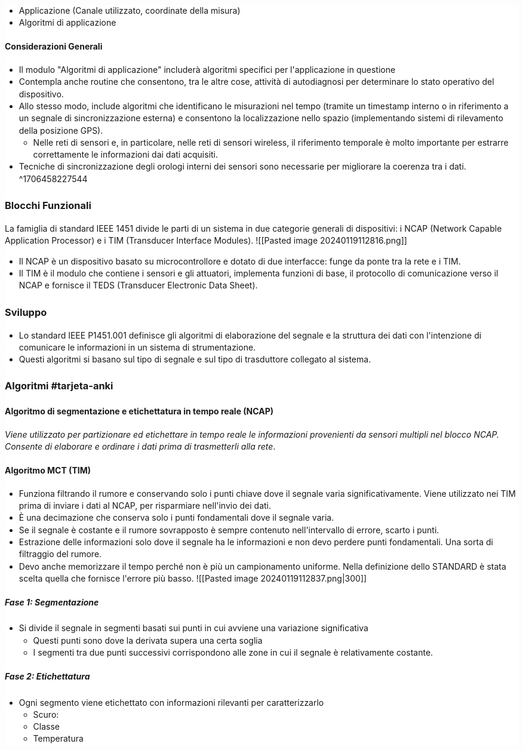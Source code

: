 - Applicazione (Canale utilizzato, coordinate della misura)
- Algoritmi di applicazione
#### Considerazioni Generali
- Il modulo "Algoritmi di applicazione" includerà algoritmi specifici per l'applicazione in questione
- Contempla anche routine che consentono, tra le altre cose, attività di autodiagnosi per determinare lo stato operativo del dispositivo.
- Allo stesso modo, include algoritmi che identificano le misurazioni nel tempo (tramite un timestamp interno o in riferimento a un segnale di sincronizzazione esterna) e consentono la localizzazione nello spazio (implementando sistemi di rilevamento della posizione GPS).
	- Nelle reti di sensori e, in particolare, nelle reti di sensori wireless, il riferimento temporale è molto importante per estrarre correttamente le informazioni dai dati acquisiti.
- Tecniche di sincronizzazione degli orologi interni dei sensori sono necessarie per migliorare la coerenza tra i dati.
^1706458227544




### Blocchi Funzionali
La famiglia di standard IEEE 1451 divide le parti di un sistema in due categorie generali di dispositivi: i NCAP (Network Capable Application Processor) e i TIM (Transducer Interface Modules).
![[Pasted image 20240119112816.png]]
- Il NCAP è un dispositivo basato su microcontrollore e dotato di due interfacce: funge da ponte tra la rete e i TIM.
- Il TIM è il modulo che contiene i sensori e gli attuatori, implementa funzioni di base, il protocollo di comunicazione verso il NCAP e fornisce il TEDS (Transducer Electronic Data Sheet).


### Sviluppo
- Lo standard IEEE P1451.001 definisce gli algoritmi di elaborazione del segnale e la struttura dei dati con l'intenzione di comunicare le informazioni in un sistema di strumentazione.
- Questi algoritmi si basano sul tipo di segnale e sul tipo di trasduttore collegato al sistema.

### Algoritmi #tarjeta-anki 
#### Algoritmo di segmentazione e etichettatura in tempo reale (NCAP)
*Viene utilizzato per partizionare ed etichettare in tempo reale le informazioni provenienti da sensori multipli nel blocco NCAP. Consente di elaborare e ordinare i dati prima di trasmetterli alla rete*.
#### Algoritmo MCT (TIM)
- Funziona filtrando il rumore e conservando solo i punti chiave dove il segnale varia significativamente. Viene utilizzato nei TIM prima di inviare i dati al NCAP, per risparmiare nell'invio dei dati.
- È una decimazione che conserva solo i punti fondamentali dove il segnale varia.
- Se il segnale è costante e il rumore sovrapposto è sempre contenuto nell'intervallo di errore, scarto i punti.
- Estrazione delle informazioni solo dove il segnale ha le informazioni e non devo perdere punti fondamentali. Una sorta di filtraggio del rumore.
- Devo anche memorizzare il tempo perché non è più un campionamento uniforme. Nella definizione dello STANDARD è stata scelta quella che fornisce l'errore più basso.
![[Pasted image 20240119112837.png|300]]
##### Fase 1: Segmentazione
- Si divide il segnale in segmenti basati sui punti in cui avviene una variazione significativa
	- Questi punti sono dove la derivata supera una certa soglia
	- I segmenti tra due punti successivi corrispondono alle zone in cui il segnale è relativamente costante.
##### Fase 2: Etichettatura
- Ogni segmento viene etichettato con informazioni rilevanti per caratterizzarlo
	- Scuro:
	- Classe
	- Temperatura
